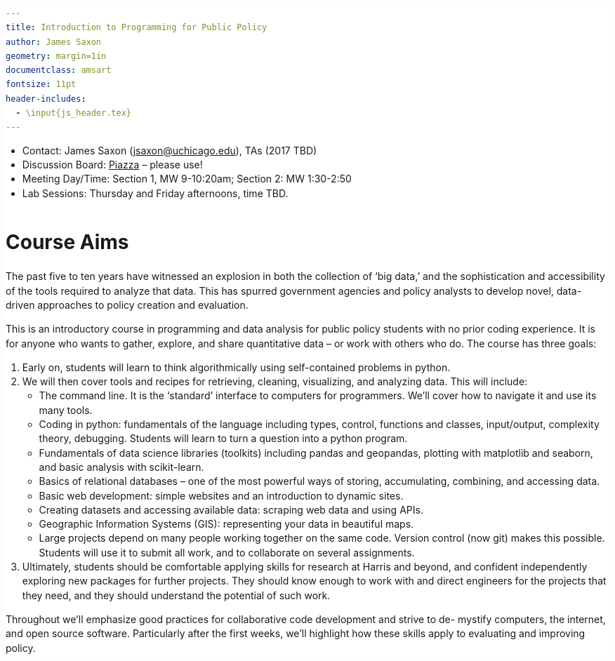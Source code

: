 ```yaml
---
title: Introduction to Programming for Public Policy
author: James Saxon
geometry: margin=1in
documentclass: amsart
fontsize: 11pt
header-includes:
  - \input{js_header.tex}
---
```


* Contact: James Saxon ([jsaxon@uchicago.edu](mailto:jsaxon@uchicago.edu)), TAs (2017 TBD)
* Discussion Board: [Piazza](https://piazza.com/uchicago/fall2016/ppha30550) – please use!
* Meeting Day/Time: Section 1, MW 9-10:20am; Section 2: MW 1:30-2:50
* Lab Sessions: Thursday and Friday afternoons, time TBD.

# Course Aims
The past five to ten years have witnessed an explosion in both the collection of ‘big data,’ and the sophistication and accessibility of the tools required to analyze that data. This has spurred government agencies and policy analysts to develop novel, data-driven approaches to policy creation and evaluation.

This is an introductory course in programming and data analysis for public policy students with no prior coding experience. It is for anyone who wants to gather, explore, and share quantitative data – or work with others who do. The course has three goals:

1. Early on, students will learn to think algorithmically using self-contained problems in python.
2. We will then cover tools and recipes for retrieving, cleaning, visualizing, and analyzing data. This will include:
    * The command line. It is the ‘standard’ interface to computers for programmers. We’ll cover how to navigate it and use its many tools.
    * Coding in python: fundamentals of the language including types, control, functions and classes, input/output, complexity theory, debugging. Students will learn to turn a question into a python program.
    * Fundamentals of data science libraries (toolkits) including pandas and geopandas, plotting with matplotlib and seaborn, and basic analysis with scikit-learn.
    * Basics of relational databases – one of the most powerful ways of storing, accumulating, combining, and accessing data.
    * Basic web development: simple websites and an introduction to dynamic sites.
    * Creating datasets and accessing available data: scraping web data and using APIs.
    * Geographic Information Systems (GIS): representing your data in beautiful maps.
    * Large projects depend on many people working together on the same code. Version control (now git) makes this possible. Students will use it to submit all work, and to collaborate on several assignments.
3. Ultimately, students should be comfortable applying skills for research at Harris and beyond, and confident independently exploring new packages for further projects. They should know enough to work with and direct engineers for the projects that they need, and they should understand the potential of such work.

Throughout we’ll emphasize good practices for collaborative code development and strive to de- mystify computers, the internet, and open source software. Particularly after the first weeks, we’ll highlight how these skills apply to evaluating and improving policy.
